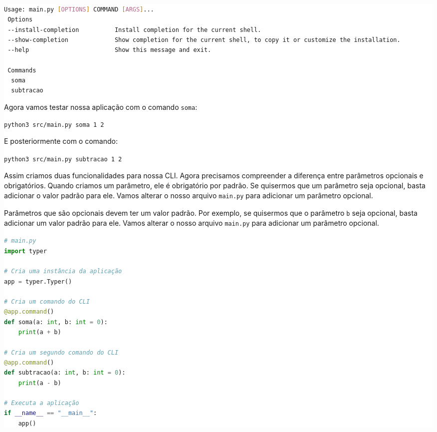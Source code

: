 ```bash
Usage: main.py [OPTIONS] COMMAND [ARGS]...
 Options 
 --install-completion          Install completion for the current shell.
 --show-completion             Show completion for the current shell, to copy it or customize the installation.               
 --help                        Show this message and exit.                                               

 Commands  
  soma
  subtracao    
```

Agora vamos testar nossa aplicação com o comando `soma`:

```bash
python3 src/main.py soma 1 2
```

E posteriormente com o comando:

```bash
python3 src/main.py subtracao 1 2
```

Assim criamos duas funcionalidades para nossa CLI. Agora precisamos compreender a diferença entre parâmetros opcionais e obrigatórios. Quando criamos um parâmetro, ele é obrigatório por padrão. Se quisermos que um parâmetro seja opcional, basta adicionar o valor padrão para ele. Vamos alterar o nosso arquivo `main.py` para adicionar um parâmetro opcional.

Parâmetros que são opcionais devem ter um valor padrão. Por exemplo, se quisermos que o parâmetro `b` seja opcional, basta adicionar um valor padrão para ele. Vamos alterar o nosso arquivo `main.py` para adicionar um parâmetro opcional.

```python
# main.py
import typer

# Cria uma instância da aplicação
app = typer.Typer()

# Cria um comando do CLI
@app.command()
def soma(a: int, b: int = 0):
    print(a + b)

# Cria um segundo comando do CLI
@app.command()
def subtracao(a: int, b: int = 0):
    print(a - b)

# Executa a aplicação
if __name__ == "__main__":
    app()

```
